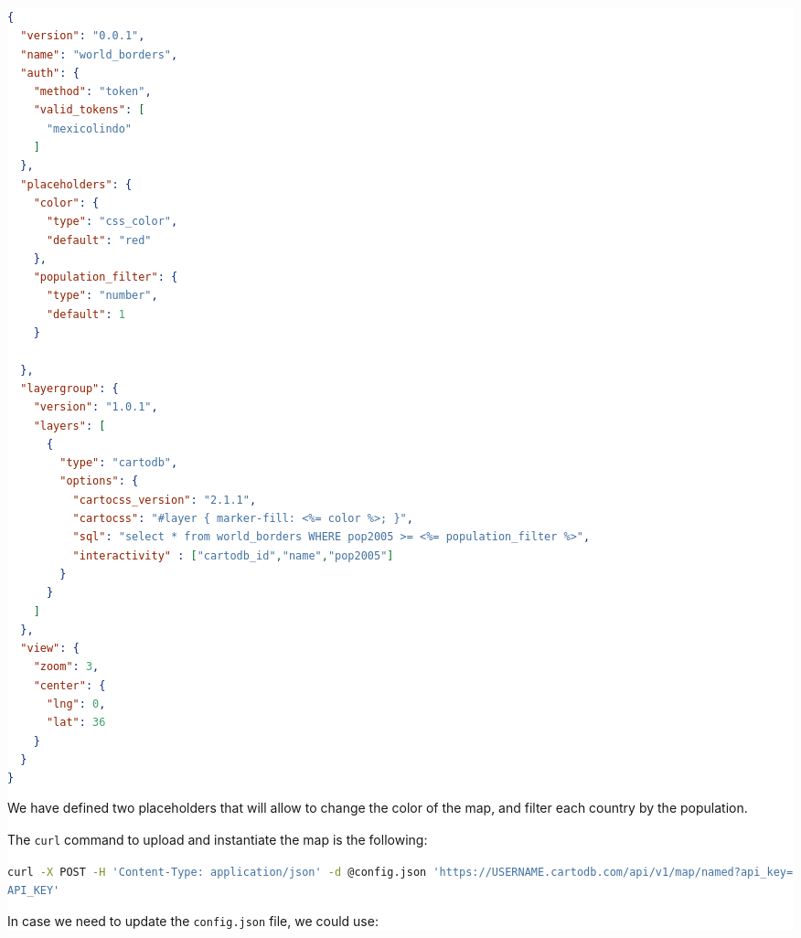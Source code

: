 ```json
{
  "version": "0.0.1",
  "name": "world_borders",
  "auth": {
    "method": "token",
    "valid_tokens": [
      "mexicolindo"
    ]
  },
  "placeholders": {
    "color": {
      "type": "css_color",
      "default": "red"
    },
    "population_filter": {
      "type": "number",
      "default": 1
    }

  },
  "layergroup": {
    "version": "1.0.1",
    "layers": [
      {
        "type": "cartodb",
        "options": {
          "cartocss_version": "2.1.1",
          "cartocss": "#layer { marker-fill: <%= color %>; }",
          "sql": "select * from world_borders WHERE pop2005 >= <%= population_filter %>",
          "interactivity" : ["cartodb_id","name","pop2005"]
        }
      }
    ]
  },
  "view": {
    "zoom": 3,
    "center": {
      "lng": 0,
      "lat": 36
    }
  }
}
```

We have defined two placeholders that will allow to change the color of the map, and filter each country by the population. 

The `curl` command to upload and instantiate the map is the following: 
```bash
curl -X POST -H 'Content-Type: application/json' -d @config.json 'https://USERNAME.cartodb.com/api/v1/map/named?api_key=API_KEY'
```
In case we need to update the `config.json` file, we could use: 
